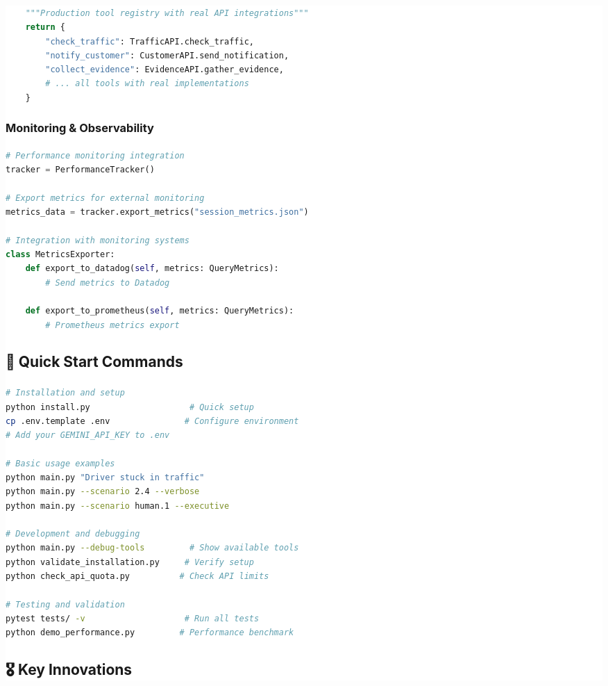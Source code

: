 ```python
    """Production tool registry with real API integrations"""
    return {
        "check_traffic": TrafficAPI.check_traffic,
        "notify_customer": CustomerAPI.send_notification,
        "collect_evidence": EvidenceAPI.gather_evidence,
        # ... all tools with real implementations
    }
```

### **Monitoring & Observability**
```python
# Performance monitoring integration
tracker = PerformanceTracker()

# Export metrics for external monitoring
metrics_data = tracker.export_metrics("session_metrics.json")

# Integration with monitoring systems
class MetricsExporter:
    def export_to_datadog(self, metrics: QueryMetrics):
        # Send metrics to Datadog
    
    def export_to_prometheus(self, metrics: QueryMetrics):  
        # Prometheus metrics export
```

## 🚦 Quick Start Commands

```bash
# Installation and setup
python install.py                    # Quick setup
cp .env.template .env               # Configure environment
# Add your GEMINI_API_KEY to .env

# Basic usage examples
python main.py "Driver stuck in traffic"
python main.py --scenario 2.4 --verbose  
python main.py --scenario human.1 --executive

# Development and debugging
python main.py --debug-tools         # Show available tools
python validate_installation.py     # Verify setup
python check_api_quota.py          # Check API limits

# Testing and validation
pytest tests/ -v                    # Run all tests
python demo_performance.py         # Performance benchmark
```

## 🎖️ Key Innovations
